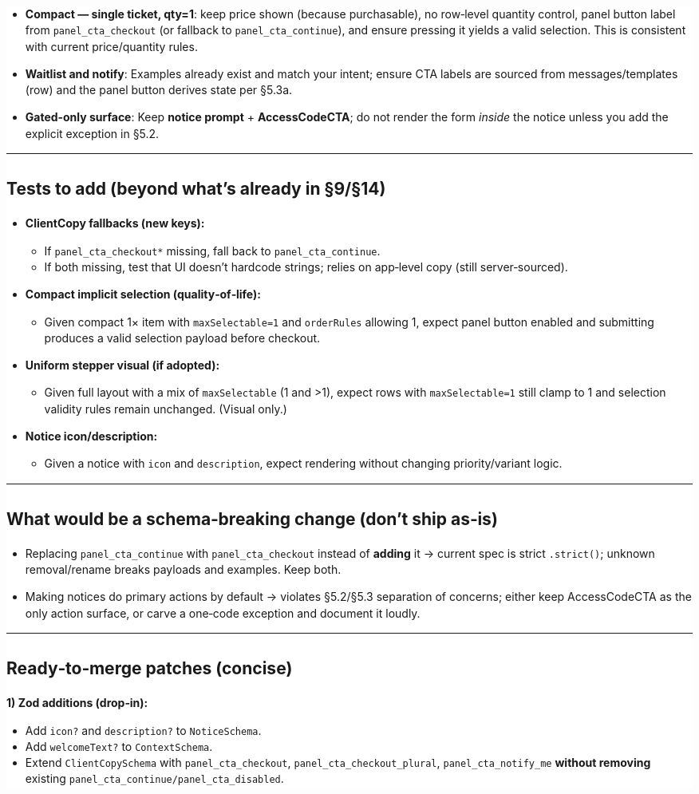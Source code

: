 - **Compact — single ticket, qty=1**: keep price shown (because purchasable), no row‑level quantity control, panel button label from `panel_cta_checkout` (or fallback to `panel_cta_continue`), and ensure pressing it yields a valid selection. This is consistent with current price/quantity rules.

- **Waitlist and notify**: Examples already exist and match your intent; ensure CTA labels are sourced from messages/templates (row) and the panel button derives state per §5.3a.

- **Gated‑only surface**: Keep **notice prompt** + **AccessCodeCTA**; do not render the form _inside_ the notice unless you add the explicit exception in §5.2.

---

## Tests to add (beyond what’s already in §9/§14)

- **ClientCopy fallbacks (new keys):**

  - If `panel_cta_checkout*` missing, fall back to `panel_cta_continue`.
  - If both missing, test that UI doesn’t hardcode strings; relies on app‑level copy (still server‑sourced).

- **Compact implicit selection (quality‑of‑life):**

  - Given compact 1× item with `maxSelectable=1` and `orderRules` allowing 1, expect panel button enabled and submitting produces a valid selection payload before checkout.

- **Uniform stepper visual (if adopted):**

  - Given full layout with a mix of `maxSelectable` (1 and >1), expect rows with `maxSelectable=1` still clamp to 1 and selection validity rules remain unchanged. (Visual only.)

- **Notice icon/description:**

  - Given a notice with `icon` and `description`, expect rendering without changing priority/variant logic.

---

## What would be a schema‑breaking change (don’t ship as‑is)

- Replacing `panel_cta_continue` with `panel_cta_checkout` instead of **adding** it → current spec is strict `.strict()`; unknown removal/rename breaks payloads and examples. Keep both.

- Making notices do primary actions by default → violates §5.2/§5.3 separation of concerns; either keep AccessCodeCTA as the only action surface, or carve a one‑code exception and document it loudly.

---

## Ready‑to‑merge patches (concise)

**1) Zod additions (drop‑in):**

- Add `icon?` and `description?` to `NoticeSchema`.
- Add `welcomeText?` to `ContextSchema`.
- Extend `ClientCopySchema` with `panel_cta_checkout`, `panel_cta_checkout_plural`, `panel_cta_notify_me` **without removing** existing `panel_cta_continue/panel_cta_disabled`.
